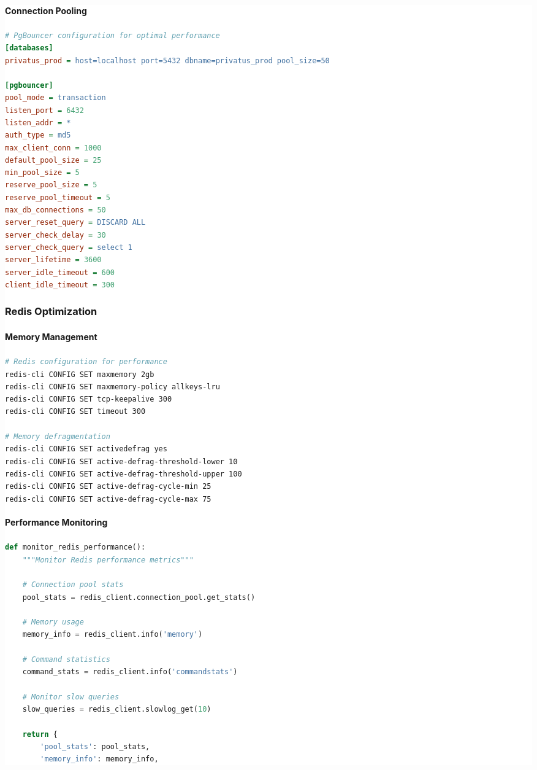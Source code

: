 
#### Connection Pooling
```ini
# PgBouncer configuration for optimal performance
[databases]
privatus_prod = host=localhost port=5432 dbname=privatus_prod pool_size=50

[pgbouncer]
pool_mode = transaction
listen_port = 6432
listen_addr = *
auth_type = md5
max_client_conn = 1000
default_pool_size = 25
min_pool_size = 5
reserve_pool_size = 5
reserve_pool_timeout = 5
max_db_connections = 50
server_reset_query = DISCARD ALL
server_check_delay = 30
server_check_query = select 1
server_lifetime = 3600
server_idle_timeout = 600
client_idle_timeout = 300
```

### Redis Optimization

#### Memory Management
```bash
# Redis configuration for performance
redis-cli CONFIG SET maxmemory 2gb
redis-cli CONFIG SET maxmemory-policy allkeys-lru
redis-cli CONFIG SET tcp-keepalive 300
redis-cli CONFIG SET timeout 300

# Memory defragmentation
redis-cli CONFIG SET activedefrag yes
redis-cli CONFIG SET active-defrag-threshold-lower 10
redis-cli CONFIG SET active-defrag-threshold-upper 100
redis-cli CONFIG SET active-defrag-cycle-min 25
redis-cli CONFIG SET active-defrag-cycle-max 75
```

#### Performance Monitoring
```python
def monitor_redis_performance():
    """Monitor Redis performance metrics"""

    # Connection pool stats
    pool_stats = redis_client.connection_pool.get_stats()

    # Memory usage
    memory_info = redis_client.info('memory')

    # Command statistics
    command_stats = redis_client.info('commandstats')

    # Monitor slow queries
    slow_queries = redis_client.slowlog_get(10)

    return {
        'pool_stats': pool_stats,
        'memory_info': memory_info,
```
